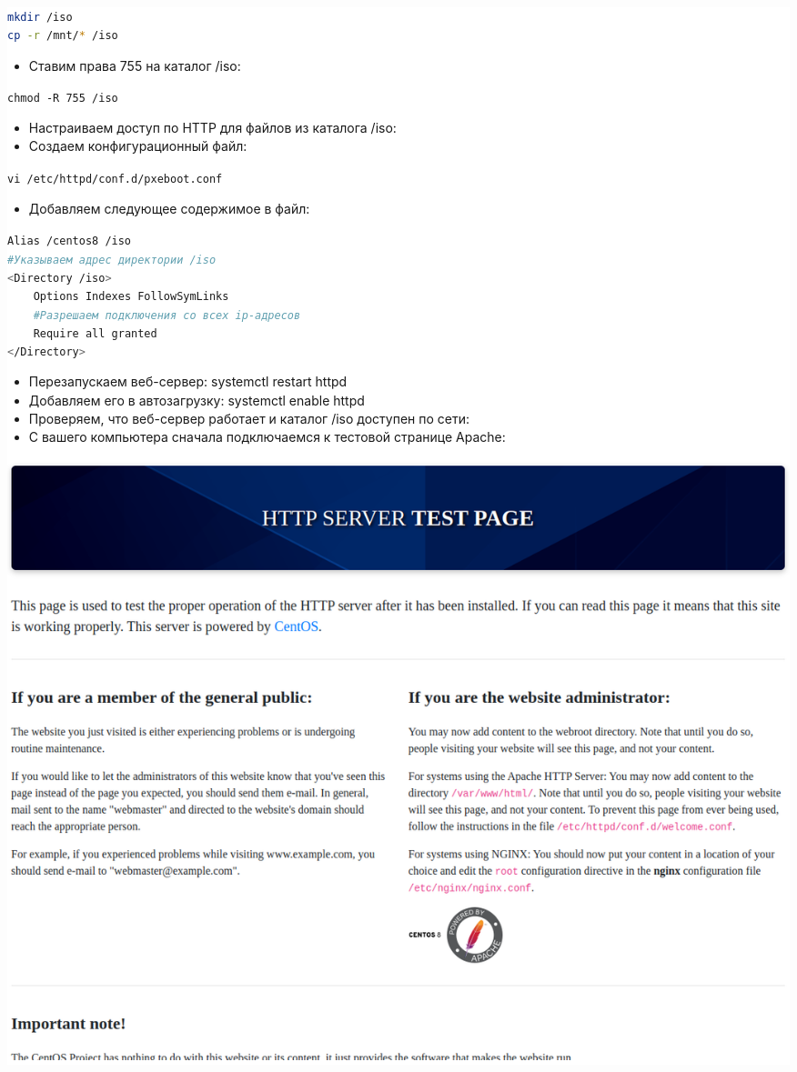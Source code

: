 ```bash
mkdir /iso
cp -r /mnt/* /iso
```

- Ставим права 755 на каталог /iso: 
```
chmod -R 755 /iso
```
- Настраиваем доступ по HTTP для файлов из каталога /iso:
- Создаем конфигурационный файл: 
```
vi /etc/httpd/conf.d/pxeboot.conf
```
- Добавляем следующее содержимое в файл:

```bash
Alias /centos8 /iso
#Указываем адрес директории /iso
<Directory /iso>
    Options Indexes FollowSymLinks
    #Разрешаем подключения со всех ip-адресов
    Require all granted
</Directory>
```

- Перезапускаем веб-сервер: systemctl restart httpd
- Добавляем его в автозагрузку: systemctl enable httpd
- Проверяем, что веб-сервер работает и каталог /iso доступен по сети:
- С вашего компьютера сначала подключаемся к тестовой странице Apache:

![img](./pict/apache.png)
